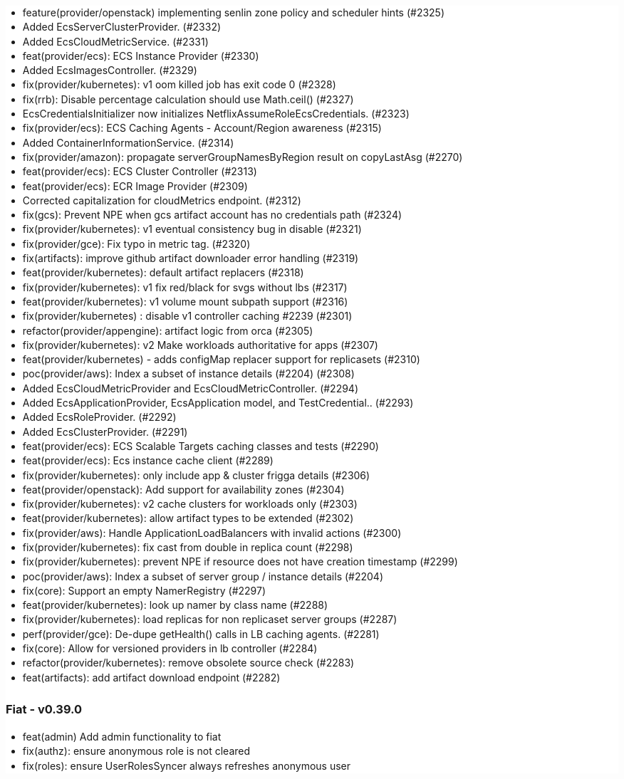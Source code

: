  - feature(provider/openstack) implementing senlin zone policy and scheduler hints (#2325)
 - Added EcsServerClusterProvider. (#2332)
 - Added EcsCloudMetricService. (#2331)
 - feat(provider/ecs): ECS Instance Provider (#2330)
 - Added EcsImagesController. (#2329)
 - fix(provider/kubernetes): v1 oom killed job has exit code 0 (#2328)
 - fix(rrb): Disable percentage calculation should use Math.ceil() (#2327)
 - EcsCredentialsInitializer now initializes NetflixAssumeRoleEcsCredentials. (#2323)
 - fix(provider/ecs): ECS Caching Agents - Account/Region awareness (#2315)
 - Added ContainerInformationService. (#2314)
 - fix(provider/amazon): propagate serverGroupNamesByRegion result on copyLastAsg (#2270)
 - feat(provider/ecs): ECS Cluster Controller (#2313)
 - feat(provider/ecs): ECR Image Provider (#2309)
 - Corrected capitalization for cloudMetrics endpoint. (#2312)
 - fix(gcs): Prevent NPE when gcs artifact account has no credentials path (#2324)
 - fix(provider/kubernetes): v1 eventual consistency bug in disable (#2321)
 - fix(provider/gce): Fix typo in metric tag. (#2320)
 - fix(artifacts): improve github artifact downloader error handling (#2319)
 - feat(provider/kubernetes): default artifact replacers (#2318)
 - fix(provider/kubernetes): v1 fix red/black for svgs without lbs (#2317)
 - feat(provider/kubernetes): v1 volume mount subpath support (#2316)
 - fix(provider/kubernetes) : disable v1 controller caching #2239 (#2301)
 - refactor(provider/appengine): artifact logic from orca (#2305)
 - fix(provider/kubernetes): v2 Make workloads authoritative for apps (#2307)
 - feat(provider/kubernetes) - adds configMap replacer support for replicasets (#2310)
 - poc(provider/aws): Index a subset of instance details (#2204) (#2308)
 - Added EcsCloudMetricProvider and EcsCloudMetricController. (#2294)
 - Added EcsApplicationProvider, EcsApplication model, and TestCredential.. (#2293)
 - Added EcsRoleProvider. (#2292)
 - Added EcsClusterProvider. (#2291)
 - feat(provider/ecs): ECS Scalable Targets caching classes and tests (#2290)
 - feat(provider/ecs): Ecs instance cache client (#2289)
 - fix(provider/kubernetes): only include app & cluster frigga details (#2306)
 - feat(provider/openstack): Add support for availability zones (#2304)
 - fix(provider/kubernetes): v2 cache clusters for workloads only (#2303)
 - feat(provider/kubernetes): allow artifact types to be extended (#2302)
 - fix(provider/aws): Handle ApplicationLoadBalancers with invalid actions (#2300)
 - fix(provider/kubernetes): fix cast from double in replica count (#2298)
 - fix(provider/kubernetes): prevent NPE if resource does not have creation timestamp (#2299)
 - poc(provider/aws): Index a subset of server group / instance details (#2204)
 - fix(core): Support an empty NamerRegistry (#2297)
 - feat(provider/kubernetes): look up namer by class name (#2288)
 - fix(provider/kubernetes): load replicas for non replicaset server groups (#2287)
 - perf(provider/gce): De-dupe getHealth() calls in LB caching agents. (#2281)
 - fix(core): Allow for versioned providers in lb controller (#2284)
 - refactor(provider/kubernetes): remove obsolete source check (#2283)
 - feat(artifacts): add artifact download endpoint (#2282)

### Fiat  - v0.39.0
 - feat(admin) Add admin functionality to fiat
 - fix(authz): ensure anonymous role is not cleared
 - fix(roles): ensure UserRolesSyncer always refreshes anonymous user
